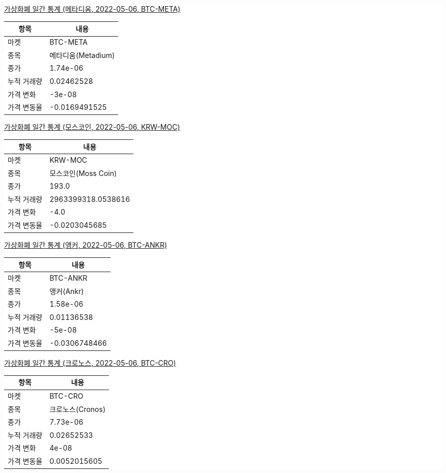 
[가상화폐 일간 통계 (메타디움, 2022-05-06, BTC-META)](BTC-META-daily-candle-10days.html)

|항목|내용|
|--|--|
|마켓|BTC-META|
|종목|메타디움(Metadium)|
|종가|1.74e-06|
|누적 거래량|0.02462528|
|가격 변화|-3e-08|
|가격 변동율|-0.0169491525|


[가상화폐 일간 통계 (모스코인, 2022-05-06, KRW-MOC)](KRW-MOC-daily-candle-10days.html)

|항목|내용|
|--|--|
|마켓|KRW-MOC|
|종목|모스코인(Moss Coin)|
|종가|193.0|
|누적 거래량|2963399318.0538616|
|가격 변화|-4.0|
|가격 변동율|-0.0203045685|


[가상화폐 일간 통계 (앵커, 2022-05-06, BTC-ANKR)](BTC-ANKR-daily-candle-10days.html)

|항목|내용|
|--|--|
|마켓|BTC-ANKR|
|종목|앵커(Ankr)|
|종가|1.58e-06|
|누적 거래량|0.01136538|
|가격 변화|-5e-08|
|가격 변동율|-0.0306748466|


[가상화폐 일간 통계 (크로노스, 2022-05-06, BTC-CRO)](BTC-CRO-daily-candle-10days.html)

|항목|내용|
|--|--|
|마켓|BTC-CRO|
|종목|크로노스(Cronos)|
|종가|7.73e-06|
|누적 거래량|0.02652533|
|가격 변화|4e-08|
|가격 변동율|0.0052015605|
